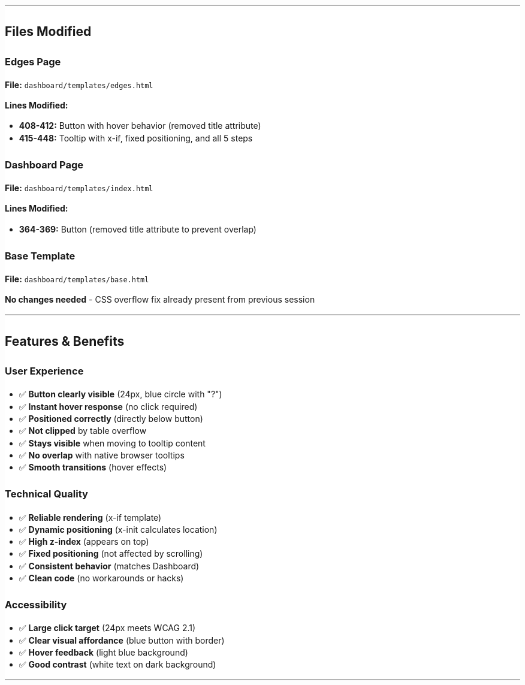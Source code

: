 ```html
```

---

## Files Modified

### Edges Page
**File:** `dashboard/templates/edges.html`

**Lines Modified:**
- **408-412:** Button with hover behavior (removed title attribute)
- **415-448:** Tooltip with x-if, fixed positioning, and all 5 steps

### Dashboard Page
**File:** `dashboard/templates/index.html`

**Lines Modified:**
- **364-369:** Button (removed title attribute to prevent overlap)

### Base Template
**File:** `dashboard/templates/base.html`

**No changes needed** - CSS overflow fix already present from previous session

---

## Features & Benefits

### User Experience
- ✅ **Button clearly visible** (24px, blue circle with "?")
- ✅ **Instant hover response** (no click required)
- ✅ **Positioned correctly** (directly below button)
- ✅ **Not clipped** by table overflow
- ✅ **Stays visible** when moving to tooltip content
- ✅ **No overlap** with native browser tooltips
- ✅ **Smooth transitions** (hover effects)

### Technical Quality
- ✅ **Reliable rendering** (x-if template)
- ✅ **Dynamic positioning** (x-init calculates location)
- ✅ **High z-index** (appears on top)
- ✅ **Fixed positioning** (not affected by scrolling)
- ✅ **Consistent behavior** (matches Dashboard)
- ✅ **Clean code** (no workarounds or hacks)

### Accessibility
- ✅ **Large click target** (24px meets WCAG 2.1)
- ✅ **Clear visual affordance** (blue button with border)
- ✅ **Hover feedback** (light blue background)
- ✅ **Good contrast** (white text on dark background)

---